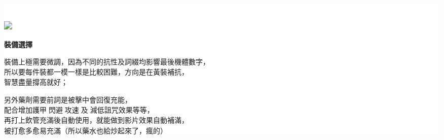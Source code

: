   
   

  
![](post_assets/3-17-1024x760.png)  

  
**裝備選擇**  

  
裝備上極需要微調，因為不同的抗性及詞綴均影響最後機體數字，  
所以要每件裝都一模一樣是比較困難，方向是在黃裝補抗，  
智慧盡量撐高就好；  

  
另外藥劑需要前詞是被擊中會回復充能，  
配合增加護甲 閃避 攻速 及 減低詛咒效果等等，  
再打上飲管充滿後自動使用，就能做到影片效果自動補滿，  
被打愈多愈易充滿（所以藥水也給炒起來了，瘋的）  
  
  
  
  
  
  
  
  
  
  
  
  
  
  
  
  
  
  
  
  
  
  
  
  
  
  
  
  
  
  
  
  
  
  
  
  
  
  
  
  
  
  
  
  
  
  
  
  
  
  
  
  
  
  
  
  
  
  
  
  
  
  
  
  
  